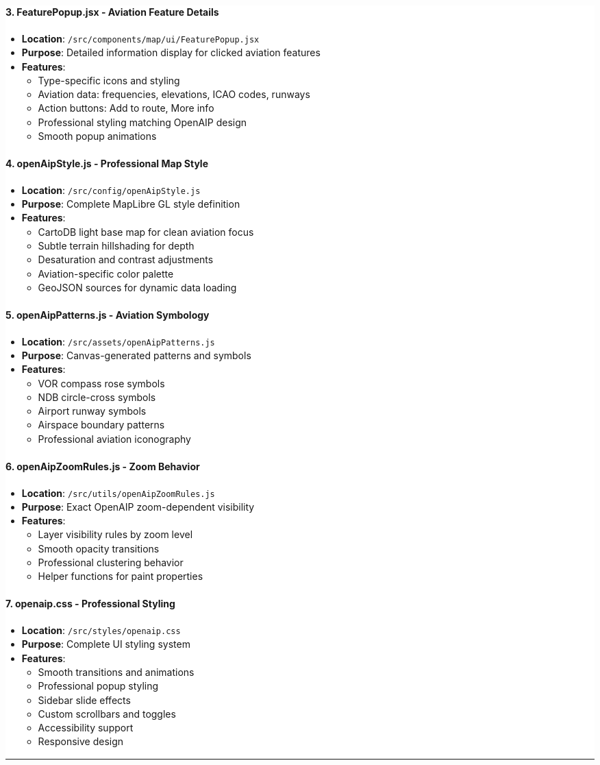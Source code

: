 #### 3. **FeaturePopup.jsx** - Aviation Feature Details
- **Location**: `/src/components/map/ui/FeaturePopup.jsx`
- **Purpose**: Detailed information display for clicked aviation features
- **Features**:
  - Type-specific icons and styling
  - Aviation data: frequencies, elevations, ICAO codes, runways
  - Action buttons: Add to route, More info
  - Professional styling matching OpenAIP design
  - Smooth popup animations

#### 4. **openAipStyle.js** - Professional Map Style
- **Location**: `/src/config/openAipStyle.js`
- **Purpose**: Complete MapLibre GL style definition
- **Features**:
  - CartoDB light base map for clean aviation focus
  - Subtle terrain hillshading for depth
  - Desaturation and contrast adjustments
  - Aviation-specific color palette
  - GeoJSON sources for dynamic data loading

#### 5. **openAipPatterns.js** - Aviation Symbology
- **Location**: `/src/assets/openAipPatterns.js`
- **Purpose**: Canvas-generated patterns and symbols
- **Features**:
  - VOR compass rose symbols
  - NDB circle-cross symbols
  - Airport runway symbols
  - Airspace boundary patterns
  - Professional aviation iconography

#### 6. **openAipZoomRules.js** - Zoom Behavior
- **Location**: `/src/utils/openAipZoomRules.js`
- **Purpose**: Exact OpenAIP zoom-dependent visibility
- **Features**:
  - Layer visibility rules by zoom level
  - Smooth opacity transitions
  - Professional clustering behavior
  - Helper functions for paint properties

#### 7. **openaip.css** - Professional Styling
- **Location**: `/src/styles/openaip.css`
- **Purpose**: Complete UI styling system
- **Features**:
  - Smooth transitions and animations
  - Professional popup styling
  - Sidebar slide effects
  - Custom scrollbars and toggles
  - Accessibility support
  - Responsive design

---
